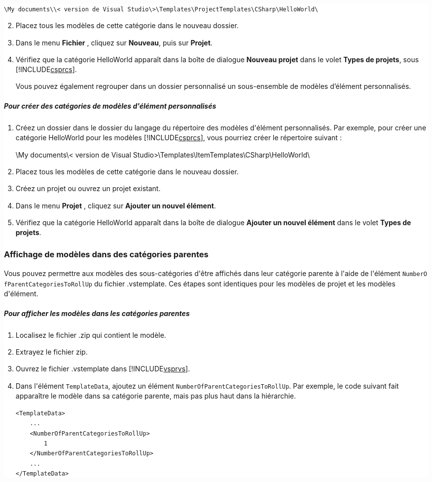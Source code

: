    \My documents\\< version de Visual Studio\>\Templates\ProjectTemplates\CSharp\HelloWorld\  
  
2. Placez tous les modèles de cette catégorie dans le nouveau dossier.  
  
3. Dans le menu **Fichier** , cliquez sur **Nouveau**, puis sur **Projet**.  
  
4. Vérifiez que la catégorie HelloWorld apparaît dans la boîte de dialogue **Nouveau projet** dans le volet **Types de projets**, sous [!INCLUDE[csprcs](../includes/csprcs-md.md)].  
  
   Vous pouvez également regrouper dans un dossier personnalisé un sous-ensemble de modèles d’élément personnalisés.  
  
##### <a name="to-create-new-custom-item-template-categories"></a>Pour créer des catégories de modèles d'élément personnalisés  
  
1.  Créez un dossier dans le dossier du langage du répertoire des modèles d'élément personnalisés. Par exemple, pour créer une catégorie HelloWorld pour les modèles [!INCLUDE[csprcs](../includes/csprcs-md.md)], vous pourriez créer le répertoire suivant :   
  
     \My documents\\< version de Visual Studio\>\Templates\ItemTemplates\CSharp\HelloWorld\  
  
2.  Placez tous les modèles de cette catégorie dans le nouveau dossier.  
  
3.  Créez un projet ou ouvrez un projet existant.  
  
4.  Dans le menu **Projet** , cliquez sur **Ajouter un nouvel élément**.  
  
5.  Vérifiez que la catégorie HelloWorld apparaît dans la boîte de dialogue **Ajouter un nouvel élément** dans le volet **Types de projets**.  
  
### <a name="displaying-templates-in-parent-categories"></a>Affichage de modèles dans des catégories parentes  
 Vous pouvez permettre aux modèles des sous-catégories d'être affichés dans leur catégorie parente à l'aide de l'élément `NumberOfParentCategoriesToRollUp` du fichier .vstemplate. Ces étapes sont identiques pour les modèles de projet et les modèles d'élément.  
  
##### <a name="to-display-templates-in-parent-categories"></a>Pour afficher les modèles dans les catégories parentes  
  
1.  Localisez le fichier .zip qui contient le modèle.  
  
2.  Extrayez le fichier zip.  
  
3.  Ouvrez le fichier .vstemplate dans [!INCLUDE[vsprvs](../includes/vsprvs-md.md)].  
  
4.  Dans l'élément `TemplateData`, ajoutez un élément `NumberOfParentCategoriesToRollUp`. Par exemple, le code suivant fait apparaître le modèle dans sa catégorie parente, mais pas plus haut dans la hiérarchie.  
  
    ```  
    <TemplateData>  
        ...  
        <NumberOfParentCategoriesToRollUp>  
            1  
        </NumberOfParentCategoriesToRollUp>  
        ...  
    </TemplateData>  
    ```  
  